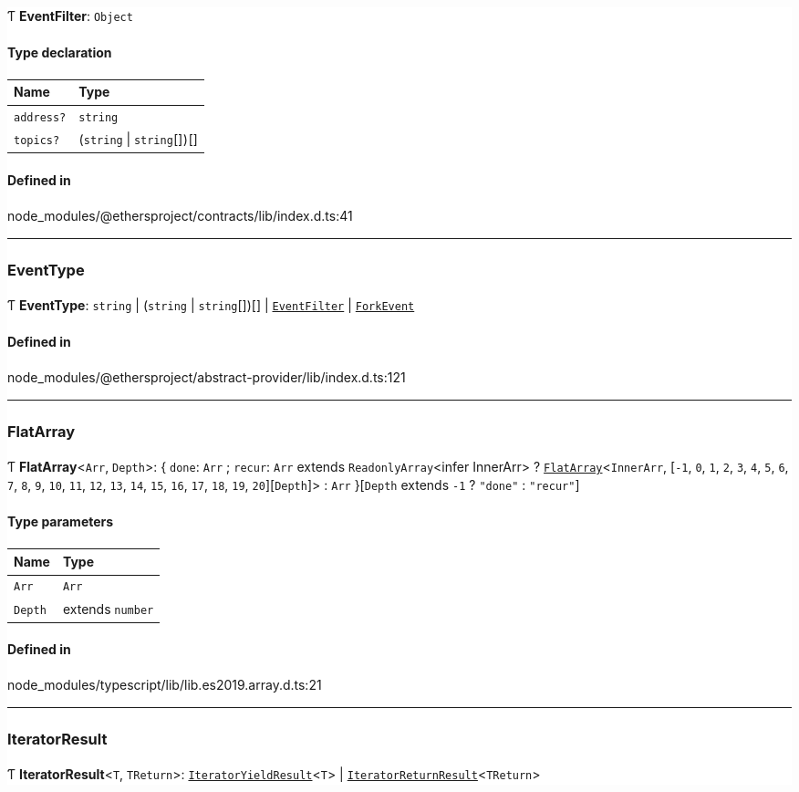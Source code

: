 Ƭ **EventFilter**: `Object`

#### Type declaration

| Name | Type |
| :------ | :------ |
| `address?` | `string` |
| `topics?` | (`string` \| `string`[])[] |

#### Defined in

node_modules/@ethersproject/contracts/lib/index.d.ts:41

___

### EventType

Ƭ **EventType**: `string` \| (`string` \| `string`[])[] \| [`EventFilter`](../interfaces/verida_vda_sbt_client._internal_.EventFilter.md) \| [`ForkEvent`](../classes/verida_vda_sbt_client._internal_.ForkEvent.md)

#### Defined in

node_modules/@ethersproject/abstract-provider/lib/index.d.ts:121

___

### FlatArray

Ƭ **FlatArray**<`Arr`, `Depth`\>: { `done`: `Arr` ; `recur`: `Arr` extends `ReadonlyArray`<infer InnerArr\> ? [`FlatArray`](verida_vda_sbt_client._internal_.md#flatarray)<`InnerArr`, [``-1``, ``0``, ``1``, ``2``, ``3``, ``4``, ``5``, ``6``, ``7``, ``8``, ``9``, ``10``, ``11``, ``12``, ``13``, ``14``, ``15``, ``16``, ``17``, ``18``, ``19``, ``20``][`Depth`]\> : `Arr`  }[`Depth` extends ``-1`` ? ``"done"`` : ``"recur"``]

#### Type parameters

| Name | Type |
| :------ | :------ |
| `Arr` | `Arr` |
| `Depth` | extends `number` |

#### Defined in

node_modules/typescript/lib/lib.es2019.array.d.ts:21

___

### IteratorResult

Ƭ **IteratorResult**<`T`, `TReturn`\>: [`IteratorYieldResult`](../interfaces/verida_vda_sbt_client._internal_.IteratorYieldResult.md)<`T`\> \| [`IteratorReturnResult`](../interfaces/verida_vda_sbt_client._internal_.IteratorReturnResult.md)<`TReturn`\>
